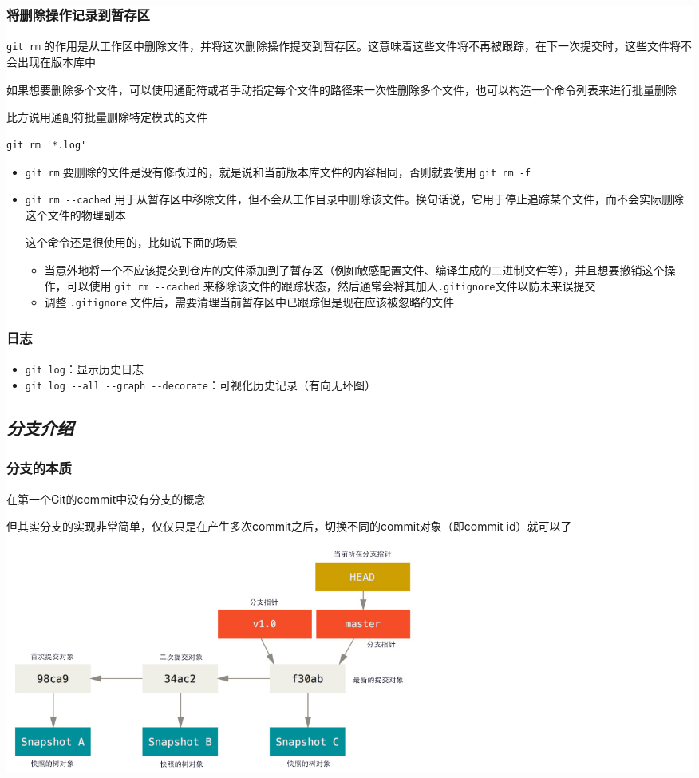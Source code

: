 ### 将删除操作记录到暂存区

`git rm` 的作用是从工作区中删除文件，并将这次删除操作提交到暂存区。这意味着这些文件将不再被跟踪，在下一次提交时，这些文件将不会出现在版本库中

如果想要删除多个文件，可以使用通配符或者手动指定每个文件的路径来一次性删除多个文件，也可以构造一个命令列表来进行批量删除

比方说用通配符批量删除特定模式的文件

```cmd
git rm '*.log'
```

* `git rm` 要删除的文件是没有修改过的，就是说和当前版本库文件的内容相同，否则就要使用 `git rm -f`

* `git rm --cached` 用于从暂存区中移除文件，但不会从工作目录中删除该文件。换句话说，它用于停止追踪某个文件，而不会实际删除这个文件的物理副本

  这个命令还是很使用的，比如说下面的场景

  * 当意外地将一个不应该提交到仓库的文件添加到了暂存区（例如敏感配置文件、编译生成的二进制文件等），并且想要撤销这个操作，可以使用 `git rm --cached` 来移除该文件的跟踪状态，然后通常会将其加入`.gitignore`文件以防未来误提交
  * 调整 `.gitignore` 文件后，需要清理当前暂存区中已跟踪但是现在应该被忽略的文件

### 日志

* `git log`：显示历史日志
* `git log --all --graph --decorate`：可视化历史记录（有向无环图）

## *分支介绍*

### 分支的本质

在第一个Git的commit中没有分支的概念

但其实分支的实现非常简单，仅仅只是在产生多次commit之后，切换不同的commit对象（即commit id）就可以了

<img src="分支的原理.jpg" width="60%">
